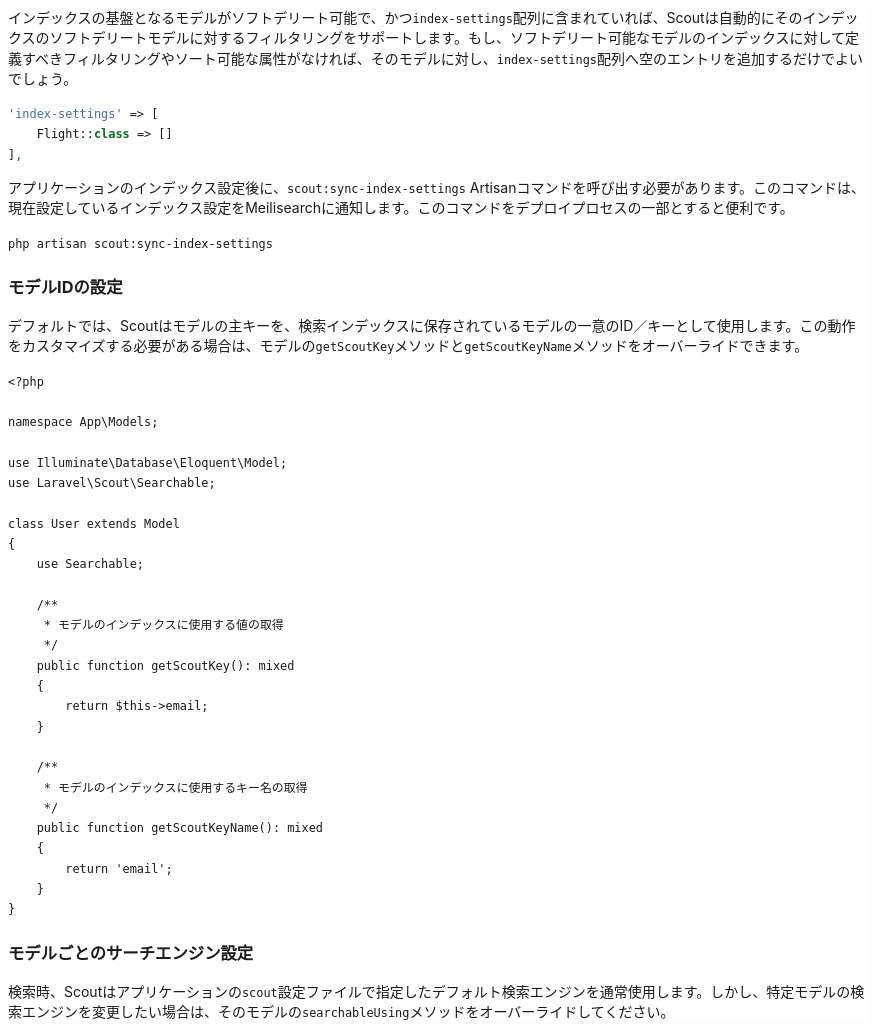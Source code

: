 インデックスの基盤となるモデルがソフトデリート可能で、かつ`index-settings`配列に含まれていれば、Scoutは自動的にそのインデックスのソフトデリートモデルに対するフィルタリングをサポートします。もし、ソフトデリート可能なモデルのインデックスに対して定義すべきフィルタリングやソート可能な属性がなければ、そのモデルに対し、`index-settings`配列へ空のエントリを追加するだけでよいでしょう。

```php
'index-settings' => [
    Flight::class => []
],
```

アプリケーションのインデックス設定後に、`scout:sync-index-settings` Artisanコマンドを呼び出す必要があります。このコマンドは、現在設定しているインデックス設定をMeilisearchに通知します。このコマンドをデプロイプロセスの一部とすると便利です。

```shell
php artisan scout:sync-index-settings
```

<a name="configuring-the-model-id"></a>
### モデルIDの設定

デフォルトでは、Scoutはモデルの主キーを、検索インデックスに保存されているモデルの一意のID／キーとして使用します。この動作をカスタマイズする必要がある場合は、モデルの`getScoutKey`メソッドと`getScoutKeyName`メソッドをオーバーライドできます。

    <?php

    namespace App\Models;

    use Illuminate\Database\Eloquent\Model;
    use Laravel\Scout\Searchable;

    class User extends Model
    {
        use Searchable;

        /**
         * モデルのインデックスに使用する値の取得
         */
        public function getScoutKey(): mixed
        {
            return $this->email;
        }

        /**
         * モデルのインデックスに使用するキー名の取得
         */
        public function getScoutKeyName(): mixed
        {
            return 'email';
        }
    }

<a name="configuring-search-engines-per-model"></a>
### モデルごとのサーチエンジン設定

検索時、Scoutはアプリケーションの`scout`設定ファイルで指定したデフォルト検索エンジンを通常使用します。しかし、特定モデルの検索エンジンを変更したい場合は、そのモデルの`searchableUsing`メソッドをオーバーライドしてください。
